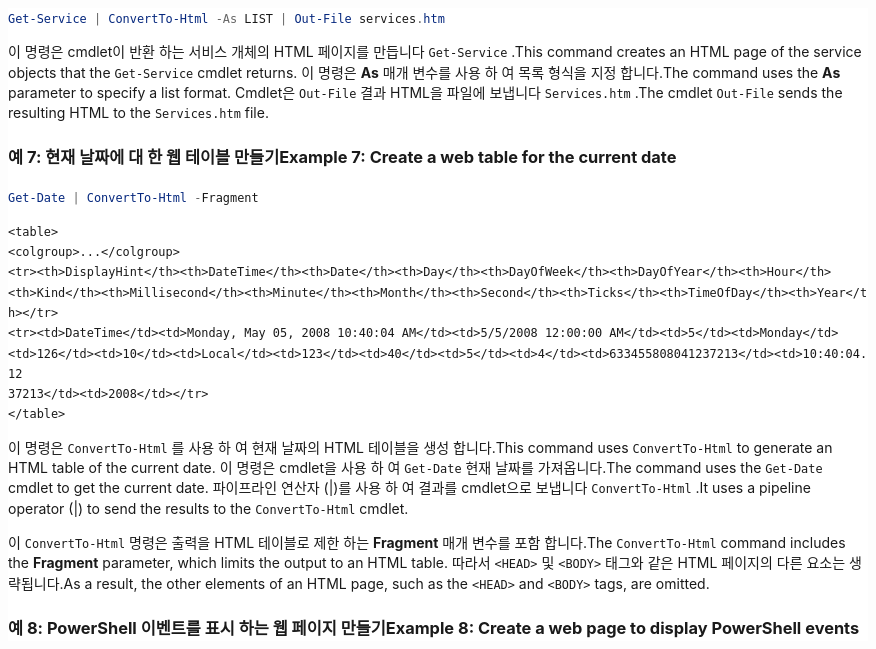 ```powershell
Get-Service | ConvertTo-Html -As LIST | Out-File services.htm
```

<span data-ttu-id="b02db-144">이 명령은 cmdlet이 반환 하는 서비스 개체의 HTML 페이지를 만듭니다 `Get-Service` .</span><span class="sxs-lookup"><span data-stu-id="b02db-144">This command creates an HTML page of the service objects that the `Get-Service` cmdlet returns.</span></span> <span data-ttu-id="b02db-145">이 명령은 **As** 매개 변수를 사용 하 여 목록 형식을 지정 합니다.</span><span class="sxs-lookup"><span data-stu-id="b02db-145">The command uses the **As** parameter to specify a list format.</span></span> <span data-ttu-id="b02db-146">Cmdlet은 `Out-File` 결과 HTML을 파일에 보냅니다 `Services.htm` .</span><span class="sxs-lookup"><span data-stu-id="b02db-146">The cmdlet `Out-File` sends the resulting HTML to the `Services.htm` file.</span></span>

### <span data-ttu-id="b02db-147">예 7: 현재 날짜에 대 한 웹 테이블 만들기</span><span class="sxs-lookup"><span data-stu-id="b02db-147">Example 7: Create a web table for the current date</span></span>

```powershell
Get-Date | ConvertTo-Html -Fragment
```

```Output
<table>
<colgroup>...</colgroup>
<tr><th>DisplayHint</th><th>DateTime</th><th>Date</th><th>Day</th><th>DayOfWeek</th><th>DayOfYear</th><th>Hour</th>
<th>Kind</th><th>Millisecond</th><th>Minute</th><th>Month</th><th>Second</th><th>Ticks</th><th>TimeOfDay</th><th>Year</th></tr>
<tr><td>DateTime</td><td>Monday, May 05, 2008 10:40:04 AM</td><td>5/5/2008 12:00:00 AM</td><td>5</td><td>Monday</td>
<td>126</td><td>10</td><td>Local</td><td>123</td><td>40</td><td>5</td><td>4</td><td>633455808041237213</td><td>10:40:04.12
37213</td><td>2008</td></tr>
</table>
```

<span data-ttu-id="b02db-148">이 명령은 `ConvertTo-Html` 를 사용 하 여 현재 날짜의 HTML 테이블을 생성 합니다.</span><span class="sxs-lookup"><span data-stu-id="b02db-148">This command uses `ConvertTo-Html` to generate an HTML table of the current date.</span></span> <span data-ttu-id="b02db-149">이 명령은 cmdlet을 사용 하 여 `Get-Date` 현재 날짜를 가져옵니다.</span><span class="sxs-lookup"><span data-stu-id="b02db-149">The command uses the `Get-Date` cmdlet to get the current date.</span></span> <span data-ttu-id="b02db-150">파이프라인 연산자 (|)를 사용 하 여 결과를 cmdlet으로 보냅니다 `ConvertTo-Html` .</span><span class="sxs-lookup"><span data-stu-id="b02db-150">It uses a pipeline operator (|) to send the results to the `ConvertTo-Html` cmdlet.</span></span>

<span data-ttu-id="b02db-151">이 `ConvertTo-Html` 명령은 출력을 HTML 테이블로 제한 하는 **Fragment** 매개 변수를 포함 합니다.</span><span class="sxs-lookup"><span data-stu-id="b02db-151">The `ConvertTo-Html` command includes the **Fragment** parameter, which limits the output to an HTML table.</span></span> <span data-ttu-id="b02db-152">따라서 `<HEAD>` 및 `<BODY>` 태그와 같은 HTML 페이지의 다른 요소는 생략됩니다.</span><span class="sxs-lookup"><span data-stu-id="b02db-152">As a result, the other elements of an HTML page, such as the `<HEAD>` and `<BODY>` tags, are omitted.</span></span>

### <span data-ttu-id="b02db-153">예 8: PowerShell 이벤트를 표시 하는 웹 페이지 만들기</span><span class="sxs-lookup"><span data-stu-id="b02db-153">Example 8: Create a web page to display PowerShell events</span></span>
